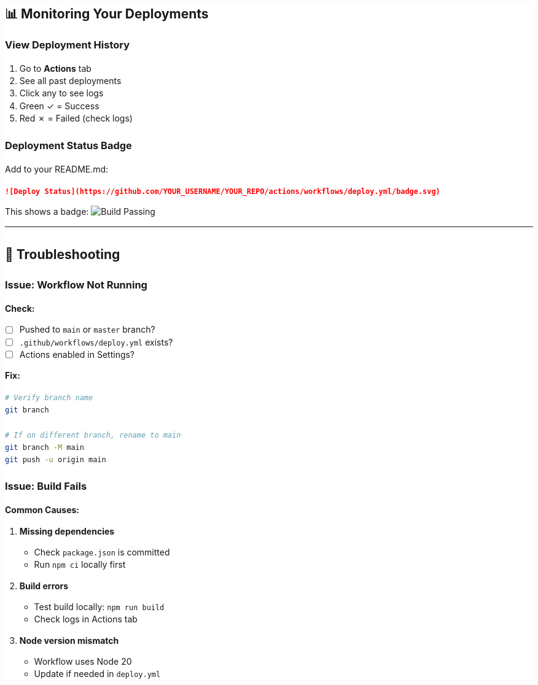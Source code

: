 
## 📊 Monitoring Your Deployments

### View Deployment History
1. Go to **Actions** tab
2. See all past deployments
3. Click any to see logs
4. Green ✓ = Success
5. Red ✗ = Failed (check logs)

### Deployment Status Badge

Add to your README.md:
```markdown
![Deploy Status](https://github.com/YOUR_USERNAME/YOUR_REPO/actions/workflows/deploy.yml/badge.svg)
```

This shows a badge: ![Build Passing](https://img.shields.io/badge/build-passing-brightgreen)

---

## 🐛 Troubleshooting

### Issue: Workflow Not Running

**Check:**
- [ ] Pushed to `main` or `master` branch?
- [ ] `.github/workflows/deploy.yml` exists?
- [ ] Actions enabled in Settings?

**Fix:**
```bash
# Verify branch name
git branch

# If on different branch, rename to main
git branch -M main
git push -u origin main
```

### Issue: Build Fails

**Common Causes:**
1. **Missing dependencies**
   - Check `package.json` is committed
   - Run `npm ci` locally first

2. **Build errors**
   - Test build locally: `npm run build`
   - Check logs in Actions tab

3. **Node version mismatch**
   - Workflow uses Node 20
   - Update if needed in `deploy.yml`
